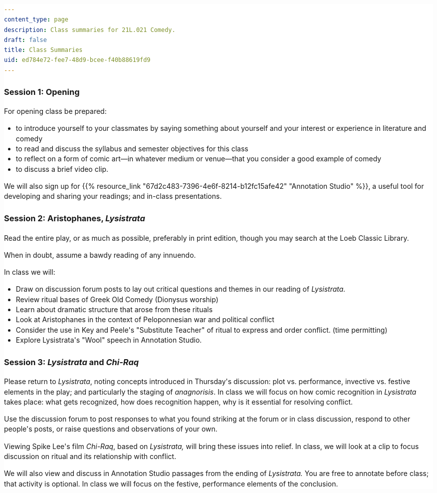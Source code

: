 ```yaml
---
content_type: page
description: Class summaries for 21L.021 Comedy.
draft: false
title: Class Summaries
uid: ed784e72-fee7-48d9-bcee-f40b88619fd9
---
```

### Session 1: Opening

For opening class be prepared:

- to introduce yourself to your classmates by saying something about yourself and your interest or experience in literature and comedy
- to read and discuss the syllabus and semester objectives for this class
- to reflect on a form of comic art—in whatever medium or venue—that you consider a good example of comedy
- to discuss a brief video clip.

We will also sign up for {{% resource_link "67d2c483-7396-4e6f-8214-b12fc15afe42" "Annotation Studio" %}}, a useful tool for developing and sharing your readings; and in-class presentations.

### Session 2: Aristophanes, *Lysistrata*

Read the entire play, or as much as possible, preferably in print edition, though you may search at the Loeb Classic Library. 

When in doubt, assume a bawdy reading of any innuendo.

In class we will:

- Draw on discussion forum posts to lay out critical questions and themes in our reading of *Lysistrata.*
- Review ritual bases of Greek Old Comedy (Dionysus worship)
- Learn about dramatic structure that arose from these rituals
- Look at Aristophanes in the context of Peloponnesian war and political conflict
- Consider the use in Key and Peele's "Substitute Teacher" of ritual to express and order conflict. (time permitting)
- Explore Lysistrata's "Wool" speech in Annotation Studio.

### Session 3: *Lysistrata* and *Chi-Raq*

Please return to *Lysistrata*, noting concepts introduced in Thursday's discussion: plot vs. performance, invective vs. festive elements in the play; and particularly the staging of *anagnorisis*. In class we will focus on how comic recognition in *Lysistrata* takes place: what gets recognized, how does recognition happen, why is it essential for resolving conflict.

Use the discussion forum to post responses to what you found striking at the forum or in class discussion, respond to other people's posts, or raise questions and observations of your own.

Viewing Spike Lee's film *Chi-Raq*, based on *Lysistrata,* will bring these issues into relief. In class, we will look at a clip to focus discussion on ritual and its relationship with conflict. 

We will also view and discuss in Annotation Studio passages from the ending of *Lysistrata.* You are free to annotate before class; that activity is optional. In class we will focus on the festive, performance elements of the conclusion.
